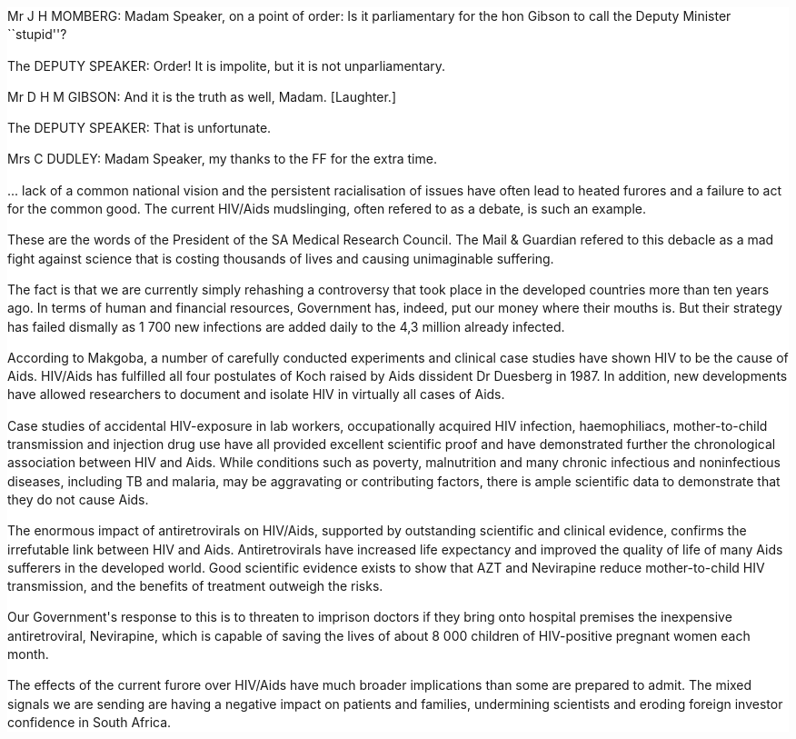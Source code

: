 Mr J H MOMBERG: Madam Speaker, on a point of order: Is it parliamentary for
the hon Gibson to call the Deputy Minister ``stupid''?

The DEPUTY SPEAKER: Order! It is impolite, but it is not unparliamentary.

Mr D H M GIBSON: And it is the truth as well, Madam. [Laughter.]

The DEPUTY SPEAKER: That is unfortunate.

Mrs C DUDLEY: Madam Speaker, my thanks to the FF for the extra time.


  ... lack of a common national vision and the persistent  racialisation of
  issues have often lead to heated furores and a failure to act for the
  common good. The current HIV/Aids mudslinging, often refered to as a
  debate, is such an example.

These are the words of the President of the SA Medical Research Council.
The Mail & Guardian refered to this debacle as a mad fight against science
that is costing thousands of lives and causing unimaginable suffering.

The fact is that we are currently simply rehashing a controversy that took
place in the developed countries more than ten years ago. In terms of human
and financial resources, Government has, indeed, put our money where their
mouths is. But their strategy has failed dismally as 1 700 new infections
are added daily to the 4,3 million already infected.

According to Makgoba, a number of carefully conducted experiments and
clinical case studies have shown HIV to be the cause of Aids. HIV/Aids has
fulfilled all four postulates of Koch raised by Aids dissident Dr Duesberg
in 1987. In addition, new developments have allowed researchers to document
and isolate HIV in virtually all cases of Aids.

Case studies of accidental HIV-exposure in lab workers, occupationally
acquired HIV infection, haemophiliacs, mother-to-child transmission and
injection drug use have all provided excellent scientific proof and have
demonstrated further the chronological association between HIV and Aids.
While conditions such as poverty, malnutrition and many chronic infectious
and noninfectious diseases, including TB and malaria, may be aggravating or
contributing factors, there is ample scientific data to demonstrate that
they do not cause Aids.

The enormous impact of antiretrovirals on HIV/Aids, supported by
outstanding scientific and clinical evidence, confirms the irrefutable link
between HIV and Aids. Antiretrovirals have increased life expectancy and
improved the quality of life of many Aids sufferers in the developed world.
Good scientific evidence exists to show that AZT and Nevirapine reduce
mother-to-child HIV transmission, and the benefits of treatment outweigh
the risks.

Our Government's response to this is to threaten to imprison doctors if
they bring onto hospital premises the inexpensive antiretroviral,
Nevirapine, which is capable of saving the lives of about 8 000 children of
HIV-positive pregnant women each month.

The effects of the current furore over HIV/Aids have much broader
implications than some are prepared to admit. The mixed signals we are
sending are having a negative impact on patients and families, undermining
scientists and eroding foreign investor confidence in South Africa.
